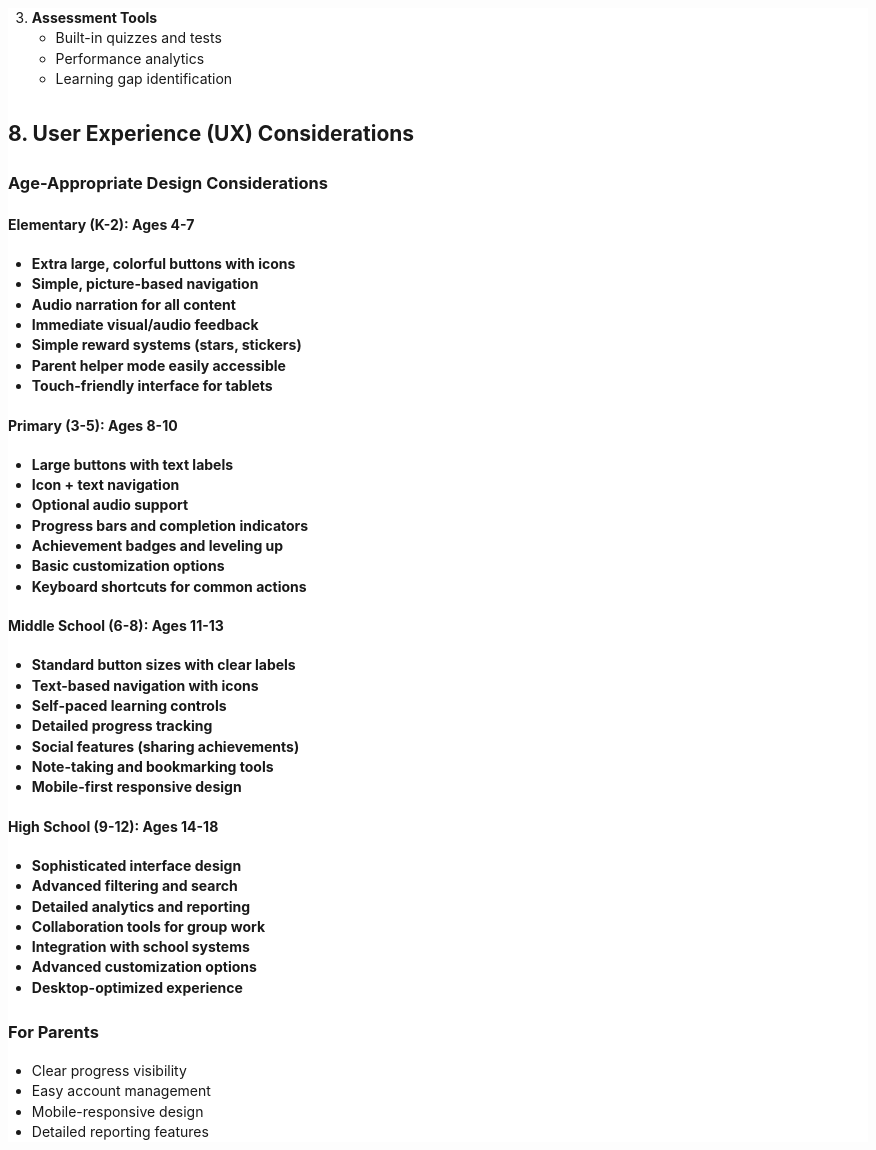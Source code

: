 3. **Assessment Tools**
   - Built-in quizzes and tests
   - Performance analytics
   - Learning gap identification

## 8. User Experience (UX) Considerations

### Age-Appropriate Design Considerations

#### Elementary (K-2): Ages 4-7
- **Extra large, colorful buttons with icons**
- **Simple, picture-based navigation**
- **Audio narration for all content**
- **Immediate visual/audio feedback**
- **Simple reward systems (stars, stickers)**
- **Parent helper mode easily accessible**
- **Touch-friendly interface for tablets**

#### Primary (3-5): Ages 8-10  
- **Large buttons with text labels**
- **Icon + text navigation**
- **Optional audio support**
- **Progress bars and completion indicators**
- **Achievement badges and leveling up**
- **Basic customization options**
- **Keyboard shortcuts for common actions**

#### Middle School (6-8): Ages 11-13
- **Standard button sizes with clear labels**
- **Text-based navigation with icons**
- **Self-paced learning controls**
- **Detailed progress tracking**
- **Social features (sharing achievements)**
- **Note-taking and bookmarking tools**
- **Mobile-first responsive design**

#### High School (9-12): Ages 14-18
- **Sophisticated interface design**
- **Advanced filtering and search**
- **Detailed analytics and reporting**
- **Collaboration tools for group work**
- **Integration with school systems**
- **Advanced customization options**
- **Desktop-optimized experience**

### For Parents
- Clear progress visibility
- Easy account management
- Mobile-responsive design
- Detailed reporting features
